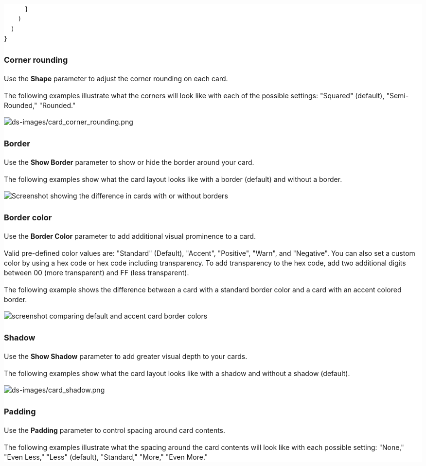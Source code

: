 ```
      }
    )
  )
}
```

### Corner rounding

Use the **Shape** parameter to adjust the corner rounding on each card.

The following examples illustrate what the corners will look like with each of the possible settings: "Squared" (default), "Semi-Rounded," "Rounded."

![ds-images/card_corner_rounding.png](ds-images/card_corner_rounding.png)

### Border

Use the **Show Border** parameter to show or hide the border around your card.

The following examples show what the card layout looks like with a border (default) and without a border.

![Screenshot showing the difference in cards with or without borders](ds-images/card-border.png)

### Border color

Use the **Border Color** parameter to add additional visual prominence to a card.

Valid pre-defined color values are: "Standard" (Default), "Accent", "Positive", "Warn", and "Negative". You can also set a custom color by using a hex code or hex code including transparency. To add transparency to the hex code, add two additional digits between 00 (more transparent) and FF (less transparent).

The following example shows the difference between a card with a standard border color and a card with an accent colored border.

![screenshot comparing default and accent card border colors](ds-images/card-border-color.png)

### Shadow

Use the **Show Shadow** parameter to add greater visual depth to your cards.

The following examples show what the card layout looks like with a shadow and without a shadow (default).

![ds-images/card_shadow.png](ds-images/card_shadow.png)

### Padding

Use the **Padding** parameter to control spacing around card contents.

The following examples illustrate what the spacing around the card contents will look like with each possible setting: "None," "Even Less," "Less" (default), "Standard," "More," "Even More."
